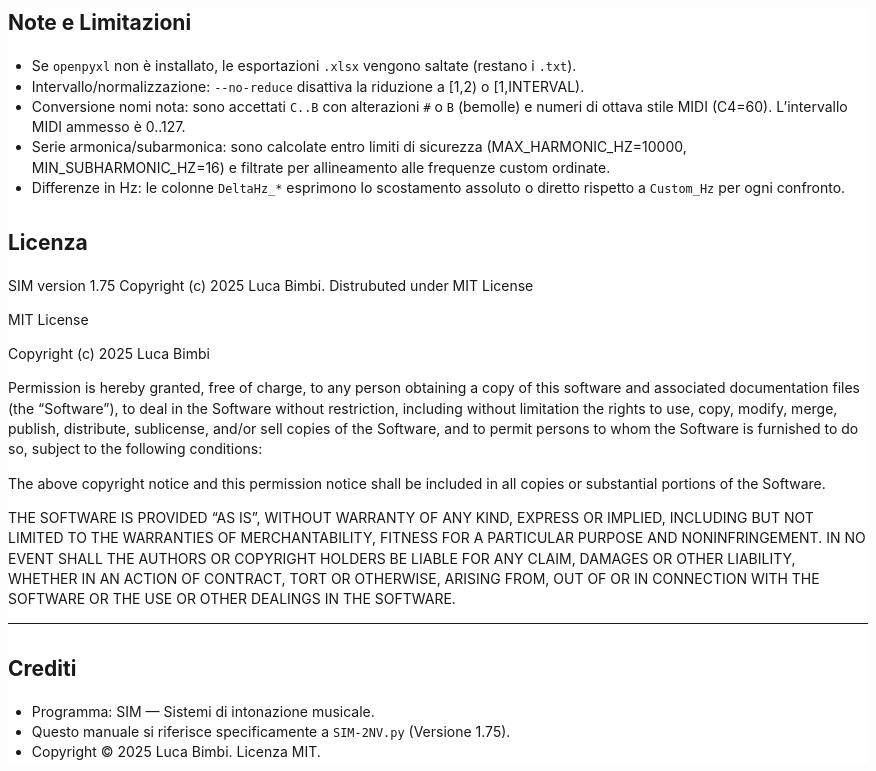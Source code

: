 
## Note e Limitazioni

- Se `openpyxl` non è installato, le esportazioni `.xlsx` vengono saltate (restano i `.txt`).
- Intervallo/normalizzazione: `--no-reduce` disattiva la riduzione a [1,2) o [1,INTERVAL).
- Conversione nomi nota: sono accettati `C..B` con alterazioni `#` o `B` (bemolle) e numeri di ottava stile MIDI (C4=60). L’intervallo MIDI ammesso è 0..127.
- Serie armonica/subarmonica: sono calcolate entro limiti di sicurezza (MAX_HARMONIC_HZ=10000, MIN_SUBHARMONIC_HZ=16) e filtrate per allineamento alle frequenze custom ordinate.
- Differenze in Hz: le colonne `DeltaHz_*` esprimono lo scostamento assoluto o diretto rispetto a `Custom_Hz` per ogni confronto.

## Licenza

SIM version 1.75 Copyright (c) 2025 Luca Bimbi. Distrubuted under MIT License

MIT License

Copyright (c) 2025 Luca Bimbi

Permission is hereby granted, free of charge, to any person obtaining a copy of this software and associated
documentation files (the “Software”), to deal in the Software without restriction, including without limitation the
rights to use, copy, modify, merge, publish, distribute, sublicense, and/or sell copies of the Software, and to permit
persons to whom the Software is furnished to do so, subject to the following conditions:

The above copyright notice and this permission notice shall be included in all copies or substantial portions of the
Software.

THE SOFTWARE IS PROVIDED “AS IS”, WITHOUT WARRANTY OF ANY KIND, EXPRESS OR IMPLIED, INCLUDING BUT NOT LIMITED TO THE
WARRANTIES OF MERCHANTABILITY, FITNESS FOR A PARTICULAR PURPOSE AND NONINFRINGEMENT. IN NO EVENT SHALL THE AUTHORS OR
COPYRIGHT HOLDERS BE LIABLE FOR ANY CLAIM, DAMAGES OR OTHER LIABILITY, WHETHER IN AN ACTION OF CONTRACT, TORT OR
OTHERWISE, ARISING FROM, OUT OF OR IN CONNECTION WITH THE SOFTWARE OR THE USE OR OTHER DEALINGS IN THE SOFTWARE.

---

## Crediti

- Programma: SIM — Sistemi di intonazione musicale.  
- Questo manuale si riferisce specificamente a `SIM-2NV.py` (Versione 1.75).  
- Copyright © 2025 Luca Bimbi. Licenza MIT.

